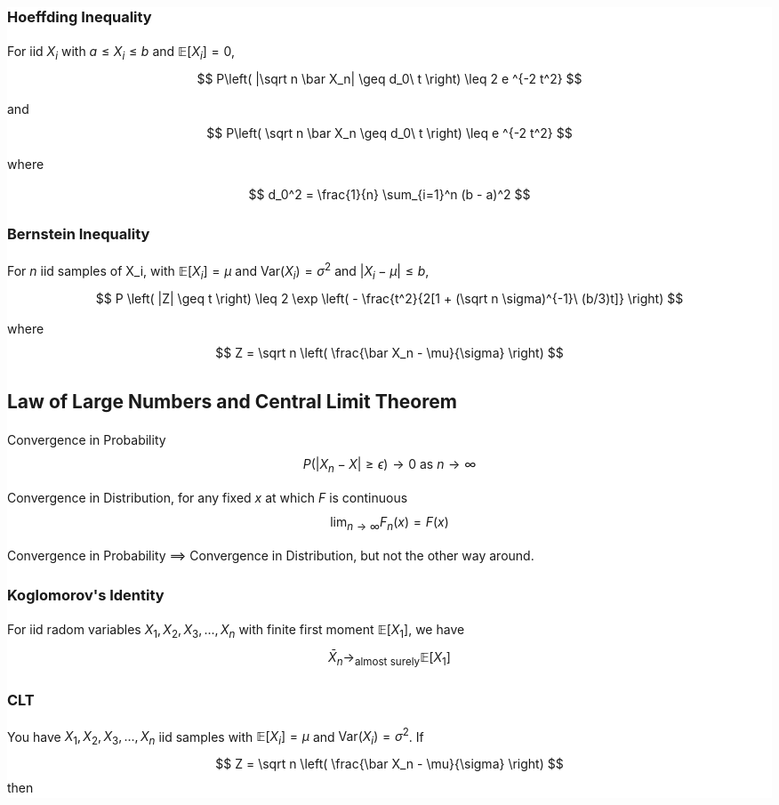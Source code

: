 ### Hoeffding Inequality

For iid $X_i$ with $a \leq X_i \leq b$ and $\mathbb{E}[X_i] = 0$,
$$
P\left( |\sqrt n \bar X_n| \geq d_0\ t \right) \leq 2 e ^{-2 t^2}
$$

and 
$$
P\left( \sqrt n \bar X_n \geq d_0\ t \right) \leq e ^{-2 t^2}
$$

where

$$
d_0^2 = \frac{1}{n} \sum_{i=1}^n (b - a)^2
$$

### Bernstein Inequality
For $n$ iid samples of X_i, with $\mathbb{E}[X_i] = \mu$ and $\text{Var}(X_i) = \sigma^2$ and $|X_i - \mu| \leq b$,
$$
P \left( |Z| \geq t \right) \leq 2 \exp \left( - \frac{t^2}{2[1 + (\sqrt n \sigma)^{-1}\ (b/3)t]} \right)
$$

where
$$
Z = \sqrt n \left( \frac{\bar X_n - \mu}{\sigma} \right)
$$

## Law of Large Numbers and Central Limit Theorem

Convergence in Probability
$$
P(|X_n - X| \geq \epsilon) \rightarrow 0 \text{ as } n \rightarrow \infty
$$

Convergence in Distribution, for any fixed $x$ at which $F$ is continuous
$$
\lim_{n \rightarrow \infty} F_n(x) = F(x)
$$

Convergence in Probability $\implies$ Convergence in Distribution, but not the other way around.

### Koglomorov's Identity
For iid radom variables $X_1, X_2, X_3, ..., X_n$ with finite first moment $\mathbb{E}[X_1]$, we have 
$$
\bar{X}_n \rightarrow_{\text{almost surely}} \mathbb{E}[X_1]
$$

### CLT
You have $X_1, X_2, X_3, ..., X_n$ iid samples with $\mathbb{E}[X_i] = \mu$ and $\text{Var}(X_i) = \sigma^2$. If 
$$
Z = \sqrt n \left( \frac{\bar X_n - \mu}{\sigma} \right)
$$
then
